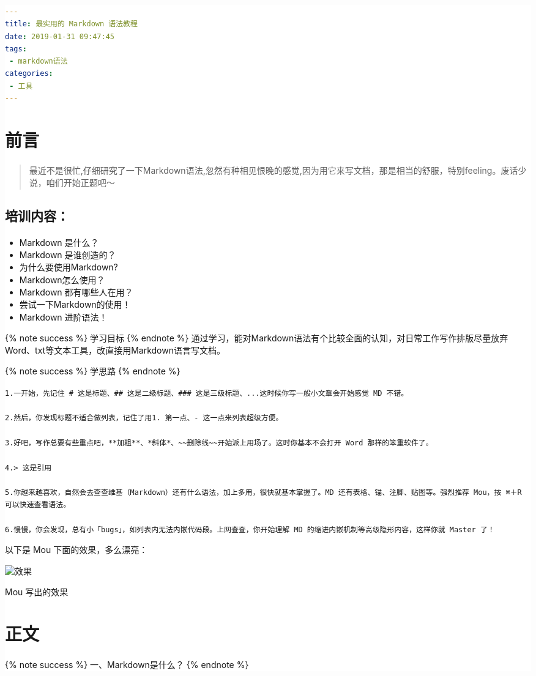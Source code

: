 ```yaml
---
title: 最实用的 Markdown 语法教程
date: 2019-01-31 09:47:45
tags:
 - markdown语法
categories:
 - 工具
---
```

# 前言 
> 最近不是很忙,仔细研究了一下Markdown语法,忽然有种相见恨晚的感觉,因为用它来写文档，那是相当的舒服，特别feeling。废话少说，咱们开始正题吧〜



## 培训内容：
* Markdown 是什么？
* Markdown 是谁创造的？
* 为什么要使用Markdown?
* Markdown怎么使用？
* Markdown 都有哪些人在用？
* 尝试一下Markdown的使用！
* Markdown 进阶语法！


{% note success %} 学习目标 {% endnote %}
  通过学习，能对Markdown语法有个比较全面的认知，对日常工作写作排版尽量放弃Word、txt等文本工具，改直接用Markdown语言写文档。

{% note success %} 学思路 {% endnote %}
```
1.一开始，先记住 # 这是标题、## 这是二级标题、### 这是三级标题、...这时候你写一般小文章会开始感觉 MD 不错。

2.然后，你发现标题不适合做列表，记住了用1. 第一点、- 这一点来列表超级方便。

3.好吧，写作总要有些重点吧，**加粗**、*斜体*、~~删除线~~开始派上用场了。这时你基本不会打开 Word 那样的笨重软件了。

4.> 这是引用

5.你越来越喜欢，自然会去查查维基（Markdown）还有什么语法，加上多用，很快就基本掌握了。MD 还有表格、锚、注脚、贴图等。强烈推荐 Mou，按 ⌘＋R 可以快速查看语法。

6.慢慢，你会发现，总有小「bugs」，如列表内无法内嵌代码段。上网查查，你开始理解 MD 的缩进内嵌机制等高级隐形内容，这样你就 Master 了！
```
以下是 Mou 下面的效果，多么漂亮：

![效果](https://upload-images.jianshu.io/upload_images/1293430-55f1c047cf9a1011.jpg?imageMogr2/auto-orient/strip%7CimageView2/2/w/1000/format/webp)





Mou 写出的效果

# 正文
{% note success %} 一、Markdown是什么？ {% endnote %}
